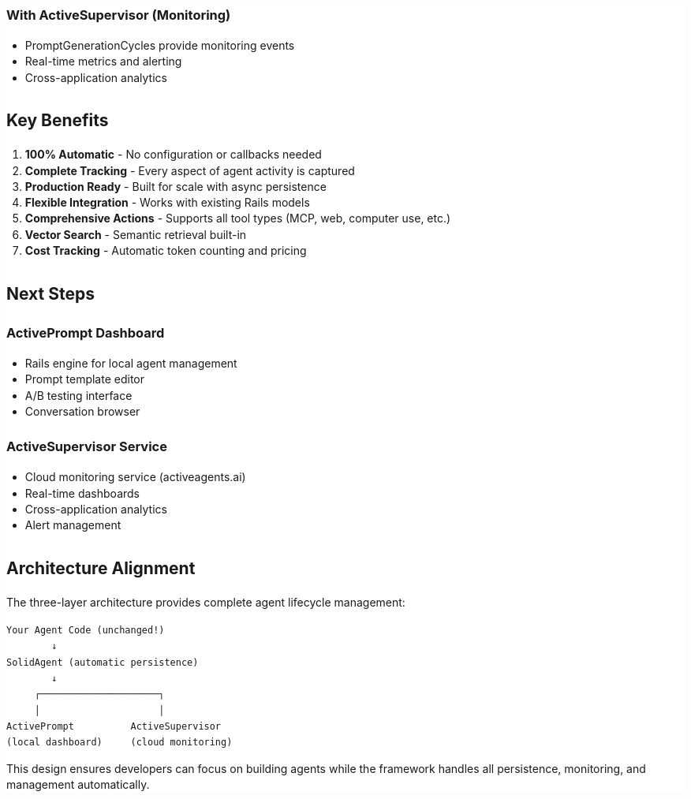 ### With ActiveSupervisor (Monitoring)
- PromptGenerationCycles provide monitoring events
- Real-time metrics and alerting
- Cross-application analytics

## Key Benefits

1. **100% Automatic** - No configuration or callbacks needed
2. **Complete Tracking** - Every aspect of agent activity is captured
3. **Production Ready** - Built for scale with async persistence
4. **Flexible Integration** - Works with existing Rails models
5. **Comprehensive Actions** - Supports all tool types (MCP, web, computer use, etc.)
6. **Vector Search** - Semantic retrieval built-in
7. **Cost Tracking** - Automatic token counting and pricing

## Next Steps

### ActivePrompt Dashboard
- Rails engine for local agent management
- Prompt template editor
- A/B testing interface
- Conversation browser

### ActiveSupervisor Service  
- Cloud monitoring service (activeagents.ai)
- Real-time dashboards
- Cross-application analytics
- Alert management

## Architecture Alignment

The three-layer architecture provides complete agent lifecycle management:

```
Your Agent Code (unchanged!)
        ↓
SolidAgent (automatic persistence)
        ↓
     ┌─────────────────────┐
     │                     │
ActivePrompt          ActiveSupervisor
(local dashboard)     (cloud monitoring)
```

This design ensures developers can focus on building agents while the framework handles all persistence, monitoring, and management automatically.